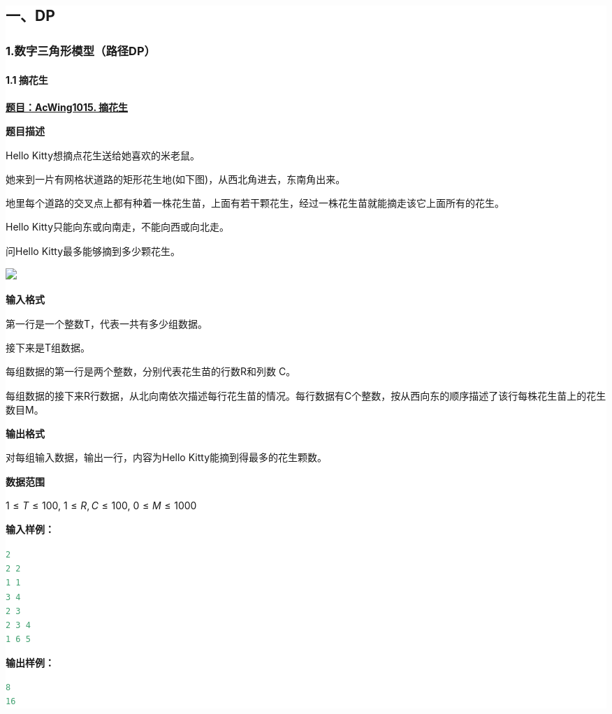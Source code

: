 ## 一、DP

### 1.数字三角形模型（路径DP）

#### 1.1  摘花生

**[题目：AcWing1015. 摘花生](https://www.acwing.com/activity/content/problem/content/1256/)**

**题目描述**

Hello Kitty想摘点花生送给她喜欢的米老鼠。

她来到一片有网格状道路的矩形花生地(如下图)，从西北角进去，东南角出来。

地里每个道路的交叉点上都有种着一株花生苗，上面有若干颗花生，经过一株花生苗就能摘走该它上面所有的花生。

Hello Kitty只能向东或向南走，不能向西或向北走。

问Hello Kitty最多能够摘到多少颗花生。

![](https://cdn.acwing.com/media/article/image/2019/09/12/19_a8509f26d5-1.gif)

**输入格式**

第一行是一个整数T，代表一共有多少组数据。

接下来是T组数据。

每组数据的第一行是两个整数，分别代表花生苗的行数R和列数 C。

每组数据的接下来R行数据，从北向南依次描述每行花生苗的情况。每行数据有C个整数，按从西向东的顺序描述了该行每株花生苗上的花生数目M。

**输出格式**

对每组输入数据，输出一行，内容为Hello Kitty能摘到得最多的花生颗数。

**数据范围**

$1≤T≤100$,
$1≤R,C≤100$,
$0≤M≤1000$

**输入样例：**

```c
2
2 2
1 1
3 4
2 3
2 3 4
1 6 5
```

**输出样例：**

```c
8
16
```
